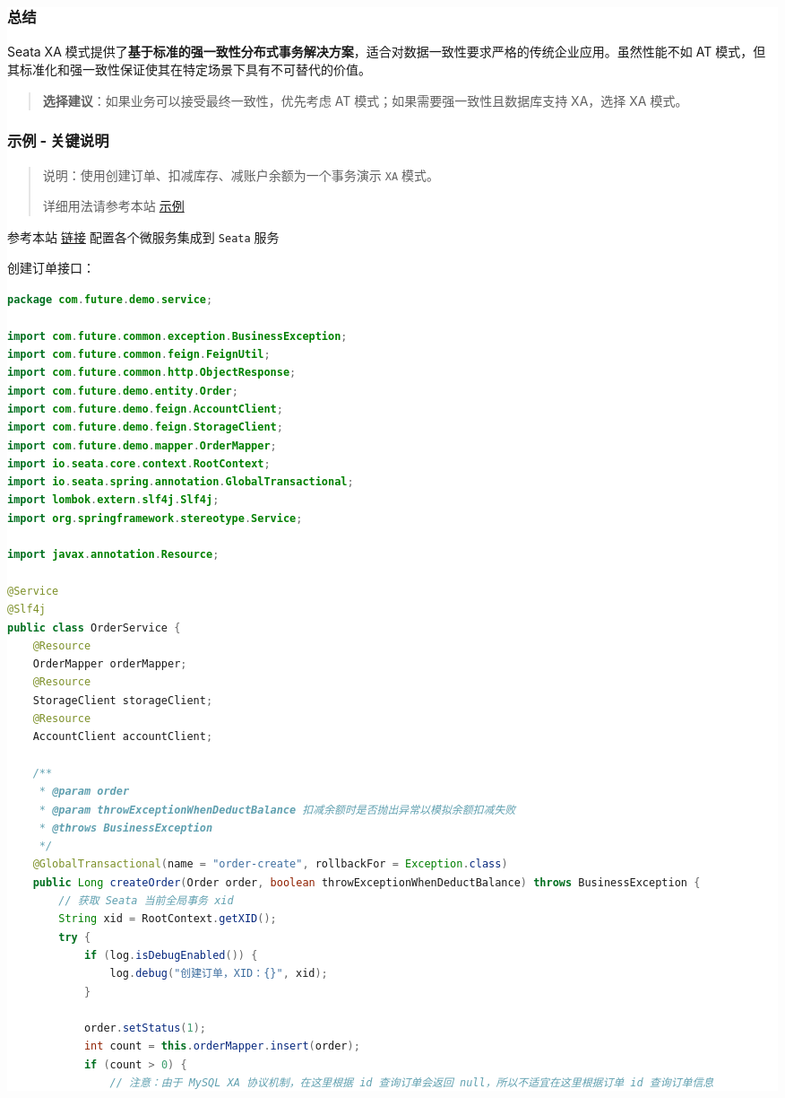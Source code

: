 ### 总结

Seata XA 模式提供了**基于标准的强一致性分布式事务解决方案**，适合对数据一致性要求严格的传统企业应用。虽然性能不如 AT 模式，但其标准化和强一致性保证使其在特定场景下具有不可替代的价值。

> **选择建议**：如果业务可以接受最终一致性，优先考虑 AT 模式；如果需要强一致性且数据库支持 XA，选择 XA 模式。



### 示例 - 关键说明

> 说明：使用创建订单、扣减库存、减账户余额为一个事务演示 `XA` 模式。
>
> 详细用法请参考本站 [示例](https://gitee.com/dexterleslie/demonstration/tree/master/spring-cloud/demo-spring-cloud-alibaba-seata-xa)

参考本站 [链接](/springcloud/分布式事务.html#分布式事务-seata-springcloud集成) 配置各个微服务集成到 `Seata` 服务

创建订单接口：

```java
package com.future.demo.service;

import com.future.common.exception.BusinessException;
import com.future.common.feign.FeignUtil;
import com.future.common.http.ObjectResponse;
import com.future.demo.entity.Order;
import com.future.demo.feign.AccountClient;
import com.future.demo.feign.StorageClient;
import com.future.demo.mapper.OrderMapper;
import io.seata.core.context.RootContext;
import io.seata.spring.annotation.GlobalTransactional;
import lombok.extern.slf4j.Slf4j;
import org.springframework.stereotype.Service;

import javax.annotation.Resource;

@Service
@Slf4j
public class OrderService {
    @Resource
    OrderMapper orderMapper;
    @Resource
    StorageClient storageClient;
    @Resource
    AccountClient accountClient;

    /**
     * @param order
     * @param throwExceptionWhenDeductBalance 扣减余额时是否抛出异常以模拟余额扣减失败
     * @throws BusinessException
     */
    @GlobalTransactional(name = "order-create", rollbackFor = Exception.class)
    public Long createOrder(Order order, boolean throwExceptionWhenDeductBalance) throws BusinessException {
        // 获取 Seata 当前全局事务 xid
        String xid = RootContext.getXID();
        try {
            if (log.isDebugEnabled()) {
                log.debug("创建订单，XID：{}", xid);
            }

            order.setStatus(1);
            int count = this.orderMapper.insert(order);
            if (count > 0) {
                // 注意：由于 MySQL XA 协议机制，在这里根据 id 查询订单会返回 null，所以不适宜在这里根据订单 id 查询订单信息
```